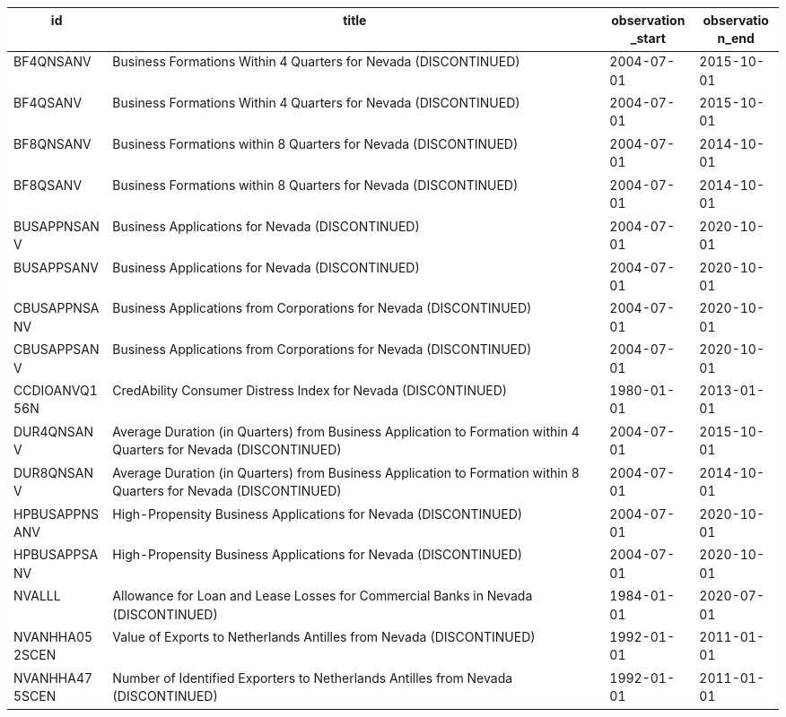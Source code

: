 | id             | title                                                                                                                                                                                                                                                          | observation_start   | observation_end   |
|----------------|----------------------------------------------------------------------------------------------------------------------------------------------------------------------------------------------------------------------------------------------------------------|---------------------|-------------------|
| BF4QNSANV      | Business Formations Within 4 Quarters for Nevada (DISCONTINUED)                                                                                                                                                                                                | 2004-07-01          | 2015-10-01        |
| BF4QSANV       | Business Formations Within 4 Quarters for Nevada (DISCONTINUED)                                                                                                                                                                                                | 2004-07-01          | 2015-10-01        |
| BF8QNSANV      | Business Formations within 8 Quarters for Nevada (DISCONTINUED)                                                                                                                                                                                                | 2004-07-01          | 2014-10-01        |
| BF8QSANV       | Business Formations within 8 Quarters for Nevada (DISCONTINUED)                                                                                                                                                                                                | 2004-07-01          | 2014-10-01        |
| BUSAPPNSANV    | Business Applications for Nevada (DISCONTINUED)                                                                                                                                                                                                                | 2004-07-01          | 2020-10-01        |
| BUSAPPSANV     | Business Applications for Nevada (DISCONTINUED)                                                                                                                                                                                                                | 2004-07-01          | 2020-10-01        |
| CBUSAPPNSANV   | Business Applications from Corporations for Nevada (DISCONTINUED)                                                                                                                                                                                              | 2004-07-01          | 2020-10-01        |
| CBUSAPPSANV    | Business Applications from Corporations for Nevada (DISCONTINUED)                                                                                                                                                                                              | 2004-07-01          | 2020-10-01        |
| CCDIOANVQ156N  | CredAbility Consumer Distress Index for Nevada (DISCONTINUED)                                                                                                                                                                                                  | 1980-01-01          | 2013-01-01        |
| DUR4QNSANV     | Average Duration (in Quarters) from Business Application to Formation within 4 Quarters for Nevada (DISCONTINUED)                                                                                                                                              | 2004-07-01          | 2015-10-01        |
| DUR8QNSANV     | Average Duration (in Quarters) from Business Application to Formation within 8 Quarters for Nevada (DISCONTINUED)                                                                                                                                              | 2004-07-01          | 2014-10-01        |
| HPBUSAPPNSANV  | High-Propensity Business Applications for Nevada (DISCONTINUED)                                                                                                                                                                                                | 2004-07-01          | 2020-10-01        |
| HPBUSAPPSANV   | High-Propensity Business Applications for Nevada (DISCONTINUED)                                                                                                                                                                                                | 2004-07-01          | 2020-10-01        |
| NVALLL         | Allowance for Loan and Lease Losses for Commercial Banks in Nevada (DISCONTINUED)                                                                                                                                                                              | 1984-01-01          | 2020-07-01        |
| NVANHHA052SCEN | Value of Exports to Netherlands Antilles from Nevada (DISCONTINUED)                                                                                                                                                                                            | 1992-01-01          | 2011-01-01        |
| NVANHHA475SCEN | Number of Identified Exporters to Netherlands Antilles from Nevada (DISCONTINUED)                                                                                                                                                                              | 1992-01-01          | 2011-01-01        |